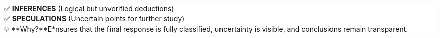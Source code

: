 ✅ **INFERENCES** (Logical but unverified deductions)   
✅ **SPECULATIONS** (Uncertain points for further study)   
💡 \*\*Why?\*\*E*nsures that the final response is fully classified, uncertainty is visible, and conclusions remain transparent.   
